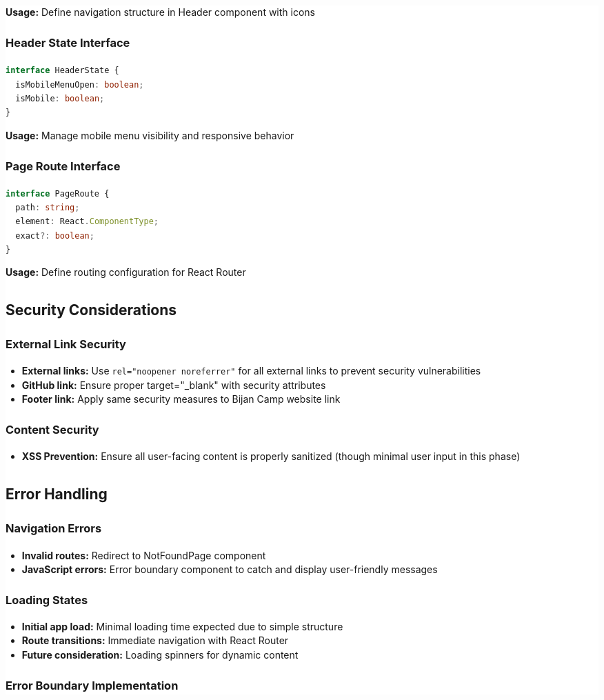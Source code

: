 **Usage:** Define navigation structure in Header component with icons

### Header State Interface

```typescript
interface HeaderState {
  isMobileMenuOpen: boolean;
  isMobile: boolean;
}
```

**Usage:** Manage mobile menu visibility and responsive behavior

### Page Route Interface

```typescript
interface PageRoute {
  path: string;
  element: React.ComponentType;
  exact?: boolean;
}
```

**Usage:** Define routing configuration for React Router

## Security Considerations

### External Link Security

- **External links:** Use `rel="noopener noreferrer"` for all external links to prevent security vulnerabilities
- **GitHub link:** Ensure proper target="\_blank" with security attributes
- **Footer link:** Apply same security measures to Bijan Camp website link

### Content Security

- **XSS Prevention:** Ensure all user-facing content is properly sanitized (though minimal user input in this phase)

## Error Handling

### Navigation Errors

- **Invalid routes:** Redirect to NotFoundPage component
- **JavaScript errors:** Error boundary component to catch and display user-friendly messages

### Loading States

- **Initial app load:** Minimal loading time expected due to simple structure
- **Route transitions:** Immediate navigation with React Router
- **Future consideration:** Loading spinners for dynamic content

### Error Boundary Implementation
